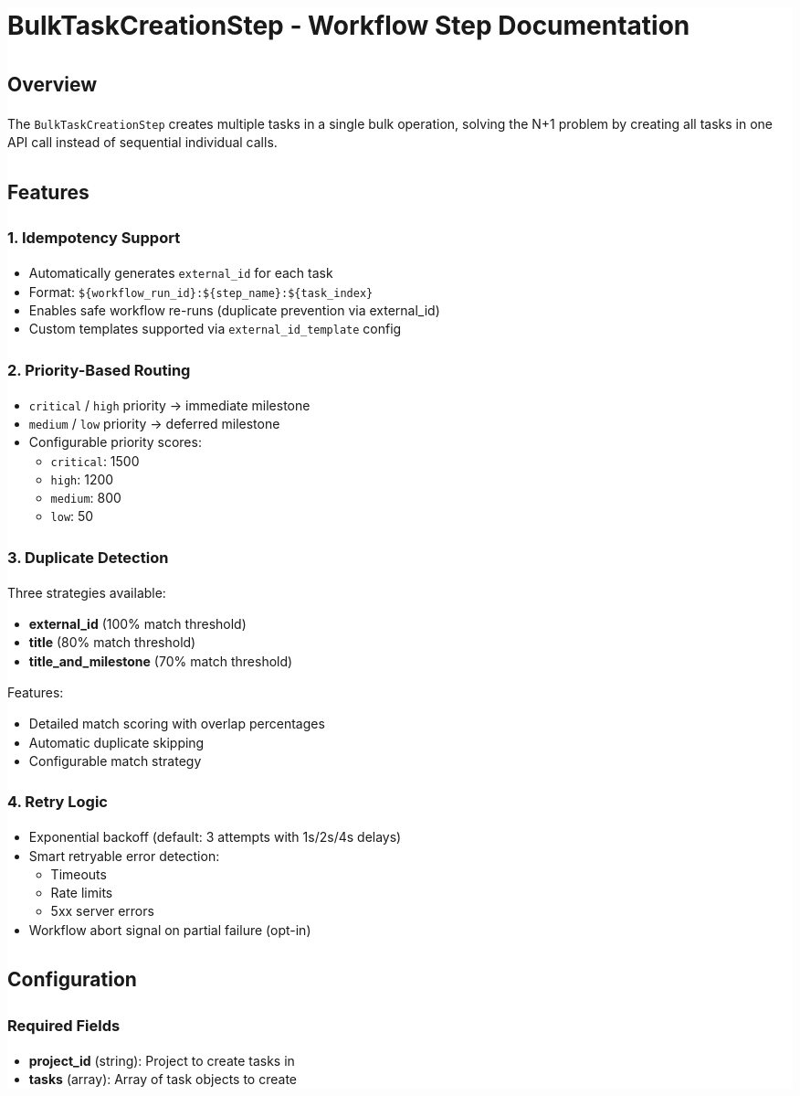 # BulkTaskCreationStep - Workflow Step Documentation

## Overview

The `BulkTaskCreationStep` creates multiple tasks in a single bulk operation, solving the N+1 problem by creating all tasks in one API call instead of sequential individual calls.

## Features

### 1. Idempotency Support
- Automatically generates `external_id` for each task
- Format: `${workflow_run_id}:${step_name}:${task_index}`
- Enables safe workflow re-runs (duplicate prevention via external_id)
- Custom templates supported via `external_id_template` config

### 2. Priority-Based Routing
- `critical` / `high` priority → immediate milestone
- `medium` / `low` priority → deferred milestone
- Configurable priority scores:
  - `critical`: 1500
  - `high`: 1200
  - `medium`: 800
  - `low`: 50

### 3. Duplicate Detection
Three strategies available:
- **external_id** (100% match threshold)
- **title** (80% match threshold)
- **title_and_milestone** (70% match threshold)

Features:
- Detailed match scoring with overlap percentages
- Automatic duplicate skipping
- Configurable match strategy

### 4. Retry Logic
- Exponential backoff (default: 3 attempts with 1s/2s/4s delays)
- Smart retryable error detection:
  - Timeouts
  - Rate limits
  - 5xx server errors
- Workflow abort signal on partial failure (opt-in)

## Configuration

### Required Fields

- **project_id** (string): Project to create tasks in
- **tasks** (array): Array of task objects to create

